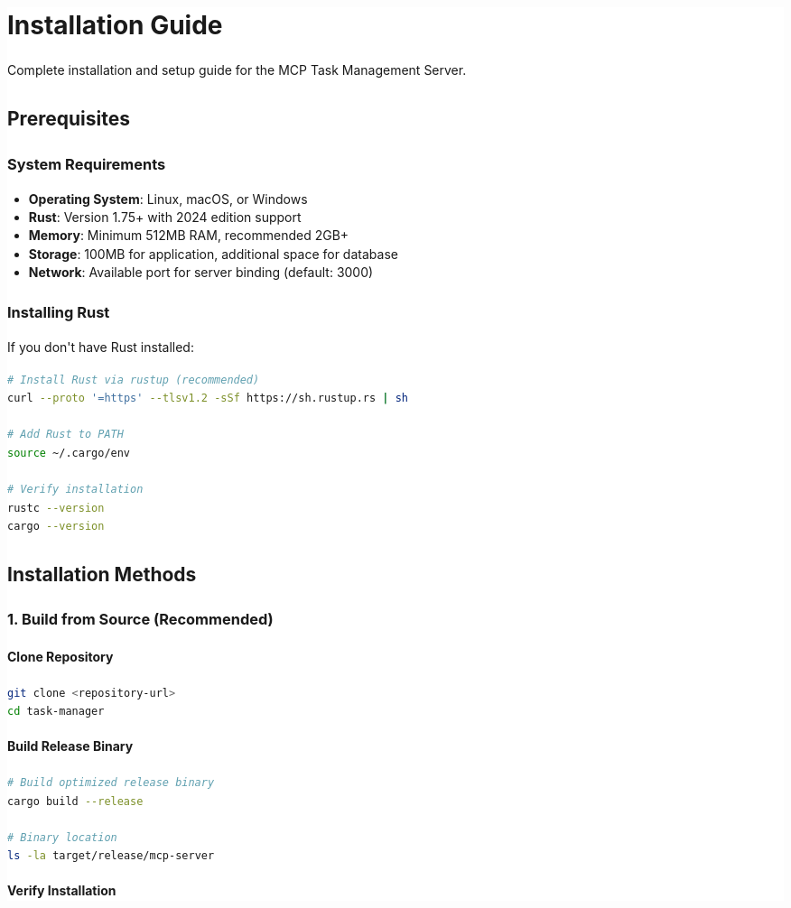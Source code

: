 # Installation Guide

Complete installation and setup guide for the MCP Task Management Server.

## Prerequisites

### System Requirements

- **Operating System**: Linux, macOS, or Windows
- **Rust**: Version 1.75+ with 2024 edition support
- **Memory**: Minimum 512MB RAM, recommended 2GB+
- **Storage**: 100MB for application, additional space for database
- **Network**: Available port for server binding (default: 3000)

### Installing Rust

If you don't have Rust installed:

```bash
# Install Rust via rustup (recommended)
curl --proto '=https' --tlsv1.2 -sSf https://sh.rustup.rs | sh

# Add Rust to PATH
source ~/.cargo/env

# Verify installation
rustc --version
cargo --version
```

## Installation Methods

### 1. Build from Source (Recommended)

#### Clone Repository

```bash
git clone <repository-url>
cd task-manager
```

#### Build Release Binary

```bash
# Build optimized release binary
cargo build --release

# Binary location
ls -la target/release/mcp-server
```

#### Verify Installation
